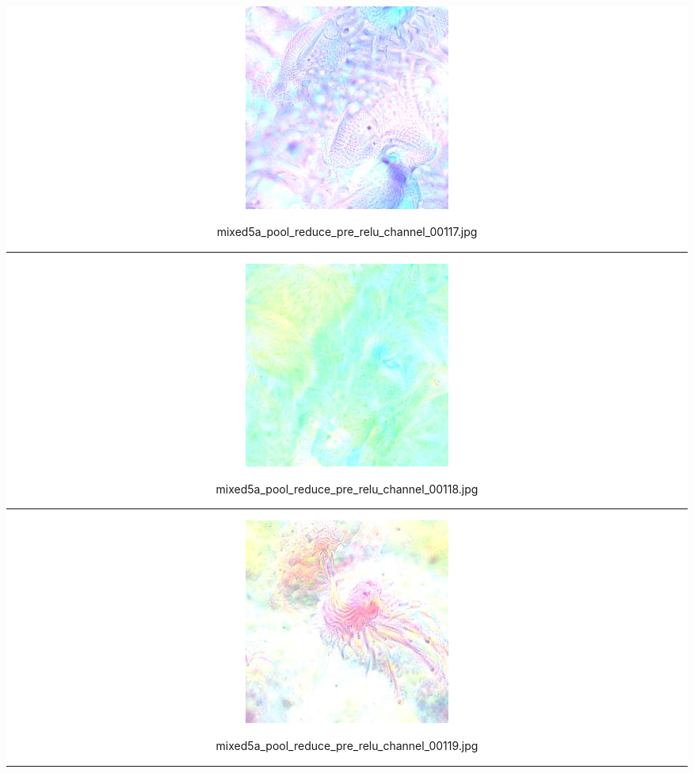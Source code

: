 <p align="center">  <img src="mixed5a_pool_reduce_pre_relu_channel_00117.jpg?"> </p><p align="center">mixed5a_pool_reduce_pre_relu_channel_00117.jpg</p>

***

<p align="center">  <img src="mixed5a_pool_reduce_pre_relu_channel_00118.jpg?"> </p><p align="center">mixed5a_pool_reduce_pre_relu_channel_00118.jpg</p>

***

<p align="center">  <img src="mixed5a_pool_reduce_pre_relu_channel_00119.jpg?"> </p><p align="center">mixed5a_pool_reduce_pre_relu_channel_00119.jpg</p>

***
